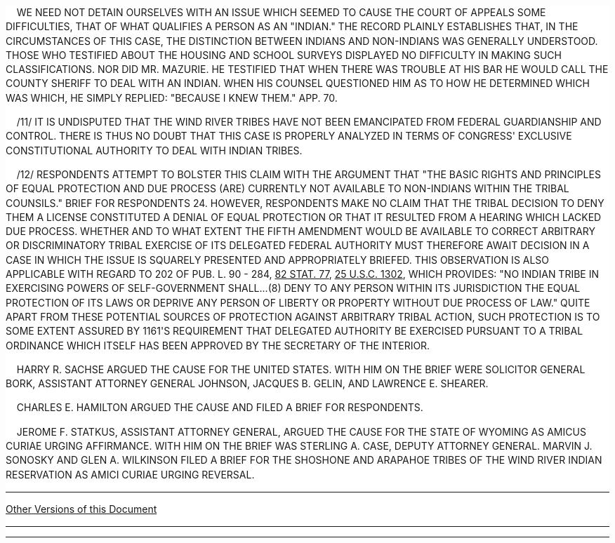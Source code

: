     WE NEED NOT DETAIN OURSELVES WITH AN ISSUE WHICH SEEMED TO CAUSE THE COURT OF APPEALS SOME DIFFICULTIES, THAT OF WHAT QUALIFIES A PERSON AS AN "INDIAN."  THE RECORD PLAINLY ESTABLISHES THAT, IN THE CIRCUMSTANCES OF THIS CASE, THE DISTINCTION BETWEEN INDIANS AND NON-INDIANS WAS GENERALLY UNDERSTOOD.  THOSE WHO TESTIFIED ABOUT THE HOUSING AND SCHOOL SURVEYS DISPLAYED NO DIFFICULTY IN MAKING SUCH CLASSIFICATIONS.  NOR DID MR. MAZURIE.  HE TESTIFIED THAT WHEN THERE WAS TROUBLE AT HIS BAR HE WOULD CALL THE COUNTY SHERIFF TO DEAL WITH AN INDIAN.  WHEN HIS COUNSEL QUESTIONED HIM AS TO HOW HE DETERMINED WHICH WAS WHICH, HE SIMPLY REPLIED: "BECAUSE I KNEW THEM."  APP. 70.

    /11/  IT IS UNDISPUTED THAT THE WIND RIVER TRIBES HAVE NOT BEEN EMANCIPATED FROM FEDERAL GUARDIANSHIP AND CONTROL.  THERE IS THUS NO DOUBT THAT THIS CASE IS PROPERLY ANALYZED IN TERMS OF CONGRESS' EXCLUSIVE CONSTITUTIONAL AUTHORITY TO DEAL WITH INDIAN TRIBES.

    /12/  RESPONDENTS ATTEMPT TO BOLSTER THIS CLAIM WITH THE ARGUMENT THAT "THE BASIC RIGHTS AND PRINCIPLES OF EQUAL PROTECTION AND DUE PROCESS (ARE) CURRENTLY NOT AVAILABLE TO NON-INDIANS WITHIN THE TRIBAL COUNSILS."  BRIEF FOR RESPONDENTS 24.  HOWEVER, RESPONDENTS MAKE NO CLAIM THAT THE TRIBAL DECISION TO DENY THEM A LICENSE CONSTITUTED A DENIAL OF EQUAL PROTECTION OR THAT IT RESULTED FROM A HEARING WHICH LACKED DUE PROCESS.  WHETHER AND TO WHAT EXTENT THE FIFTH AMENDMENT WOULD BE AVAILABLE TO CORRECT ARBITRARY OR DISCRIMINATORY TRIBAL EXERCISE OF ITS DELEGATED FEDERAL AUTHORITY MUST THEREFORE AWAIT DECISION IN A CASE IN WHICH THE ISSUE IS SQUARELY PRESENTED AND APPROPRIATELY BRIEFED.  THIS OBSERVATION IS ALSO APPLICABLE WITH REGARD TO 202 OF PUB. L. 90 - 284, [82 STAT. 77][/us/stat/82/77], [25 U.S.C. 1302][/us/usc/t25/s1302], WHICH PROVIDES: "NO INDIAN TRIBE IN EXERCISING POWERS OF SELF-GOVERNMENT SHALL...(8) DENY TO ANY PERSON WITHIN ITS JURISDICTION THE EQUAL PROTECTION OF ITS LAWS OR DEPRIVE ANY PERSON OF LIBERTY OR PROPERTY WITHOUT DUE PROCESS OF LAW."  QUITE APART FROM THESE POTENTIAL SOURCES OF PROTECTION AGAINST ARBITRARY TRIBAL ACTION, SUCH PROTECTION IS TO SOME EXTENT ASSURED BY 1161'S REQUIREMENT THAT DELEGATED AUTHORITY BE EXERCISED PURSUANT TO A TRIBAL ORDINANCE WHICH ITSELF HAS BEEN APPROVED BY THE SECRETARY OF THE INTERIOR.

    HARRY R. SACHSE ARGUED THE CAUSE FOR THE UNITED STATES.  WITH HIM ON THE BRIEF WERE SOLICITOR GENERAL BORK, ASSISTANT ATTORNEY GENERAL JOHNSON, JACQUES B. GELIN, AND LAWRENCE E. SHEARER.

    CHARLES E. HAMILTON ARGUED THE CAUSE AND FILED A BRIEF FOR RESPONDENTS.

    JEROME F. STATKUS, ASSISTANT ATTORNEY GENERAL, ARGUED THE CAUSE FOR THE STATE OF WYOMING AS AMICUS CURIAE URGING AFFIRMANCE.  WITH HIM ON THE BRIEF WAS STERLING A. CASE, DEPUTY ATTORNEY GENERAL.     MARVIN J. SONOSKY AND GLEN A. WILKINSON FILED A BRIEF FOR THE SHOSHONE AND ARAPAHOE TRIBES OF THE WIND RIVER INDIAN RESERVATION AS AMICI CURIAE URGING REVERSAL.

----------

[Other Versions of this Document](https://publicdocs.github.io/go/links?ns=uslm-x&ref=%2Fus%2Fcourts%2Fscotus%2FusReporter%2F419%2F544)

----------
----------

[/us/courts/scotus/usReporter/419/544]: https://publicdocs.github.io/go/links?ns=uslm-x&ref=%2Fus%2Fcourts%2Fscotus%2FusReporter%2F419%2F544
[/us/usc/t18/s1161]: https://publicdocs.github.io/go/links?ns=uslm&ref=%2Fus%2Fusc%2Ft18%2Fs1161
[/us/usc/t18/s1154]: https://publicdocs.github.io/go/links?ns=uslm&ref=%2Fus%2Fusc%2Ft18%2Fs1154
[/us/usc/t18/s1154]: https://publicdocs.github.io/go/links?ns=uslm&ref=%2Fus%2Fusc%2Ft18%2Fs1154
[/us/courts/scotus/usReporter/415/947]: https://publicdocs.github.io/go/links?ns=uslm-x&ref=%2Fus%2Fcourts%2Fscotus%2FusReporter%2F415%2F947
[/us/usc/t18/s1154]: https://publicdocs.github.io/go/links?ns=uslm&ref=%2Fus%2Fusc%2Ft18%2Fs1154
[/us/courts/scotus/usReporter/299/476]: https://publicdocs.github.io/go/links?ns=uslm-x&ref=%2Fus%2Fcourts%2Fscotus%2FusReporter%2F299%2F476
[/us/usc/t18/s1154]: https://publicdocs.github.io/go/links?ns=uslm&ref=%2Fus%2Fusc%2Ft18%2Fs1154
[/us/usc/t18/s1151]: https://publicdocs.github.io/go/links?ns=uslm&ref=%2Fus%2Fusc%2Ft18%2Fs1151
[/us/stat/63/94]: https://publicdocs.github.io/go/links?ns=uslm&ref=%2Fus%2Fstat%2F63%2F94
[/us/usc/t18/s1154]: https://publicdocs.github.io/go/links?ns=uslm&ref=%2Fus%2Fusc%2Ft18%2Fs1154
[/us/stat/67/586]: https://publicdocs.github.io/go/links?ns=uslm&ref=%2Fus%2Fstat%2F67%2F586
[/us/usc/t18/s1161]: https://publicdocs.github.io/go/links?ns=uslm&ref=%2Fus%2Fusc%2Ft18%2Fs1161
[/us/usc/t18/s1161]: https://publicdocs.github.io/go/links?ns=uslm&ref=%2Fus%2Fusc%2Ft18%2Fs1161
[/us/courts/scotus/usReporter/372/29]: https://publicdocs.github.io/go/links?ns=uslm-x&ref=%2Fus%2Fcourts%2Fscotus%2FusReporter%2F372%2F29
[/us/courts/scotus/usReporter/93/188]: https://publicdocs.github.io/go/links?ns=uslm-x&ref=%2Fus%2Fcourts%2Fscotus%2FusReporter%2F93%2F188
[/us/courts/scotus/usReporter/225/663]: https://publicdocs.github.io/go/links?ns=uslm-x&ref=%2Fus%2Fcourts%2Fscotus%2FusReporter%2F225%2F663
[/us/courts/scotus/usReporter/232/478]: https://publicdocs.github.io/go/links?ns=uslm-x&ref=%2Fus%2Fcourts%2Fscotus%2FusReporter%2F232%2F478
[/us/courts/scotus/usReporter/234/422]: https://publicdocs.github.io/go/links?ns=uslm-x&ref=%2Fus%2Fcourts%2Fscotus%2FusReporter%2F234%2F422
[/us/courts/scotus/usReporter/241/591]: https://publicdocs.github.io/go/links?ns=uslm-x&ref=%2Fus%2Fcourts%2Fscotus%2FusReporter%2F241%2F591
[/us/courts/scotus/usReporter/368/351]: https://publicdocs.github.io/go/links?ns=uslm-x&ref=%2Fus%2Fcourts%2Fscotus%2FusReporter%2F368%2F351
[/us/usc/t18/s1153]: https://publicdocs.github.io/go/links?ns=uslm&ref=%2Fus%2Fusc%2Ft18%2Fs1153
[/us/usc/t18/s1151]: https://publicdocs.github.io/go/links?ns=uslm&ref=%2Fus%2Fusc%2Ft18%2Fs1151
[/us/usc/t18/s1161]: https://publicdocs.github.io/go/links?ns=uslm&ref=%2Fus%2Fusc%2Ft18%2Fs1161

[/us/courts/scotus/usReporter/293/388]: https://publicdocs.github.io/go/links?ns=uslm-x&ref=%2Fus%2Fcourts%2Fscotus%2FusReporter%2F293%2F388
[/us/courts/scotus/usReporter/299/304]: https://publicdocs.github.io/go/links?ns=uslm-x&ref=%2Fus%2Fcourts%2Fscotus%2FusReporter%2F299%2F304
[/us/courts/scotus/usReporter/118/375]: https://publicdocs.github.io/go/links?ns=uslm-x&ref=%2Fus%2Fcourts%2Fscotus%2FusReporter%2F118%2F375
[/us/courts/scotus/usReporter/411/164]: https://publicdocs.github.io/go/links?ns=uslm-x&ref=%2Fus%2Fcourts%2Fscotus%2FusReporter%2F411%2F164
[/us/courts/scotus/usReporter/358/217]: https://publicdocs.github.io/go/links?ns=uslm-x&ref=%2Fus%2Fcourts%2Fscotus%2FusReporter%2F358%2F217
[/us/courts/scotus/usReporter/187/553]: https://publicdocs.github.io/go/links?ns=uslm-x&ref=%2Fus%2Fcourts%2Fscotus%2FusReporter%2F187%2F553
[/us/courts/scotus/usReporter/402/62]: https://publicdocs.github.io/go/links?ns=uslm-x&ref=%2Fus%2Fcourts%2Fscotus%2FusReporter%2F402%2F62
[/us/stat/82/77]: https://publicdocs.github.io/go/links?ns=uslm&ref=%2Fus%2Fstat%2F82%2F77
[/us/usc/t25/s1302]: https://publicdocs.github.io/go/links?ns=uslm&ref=%2Fus%2Fusc%2Ft25%2Fs1302